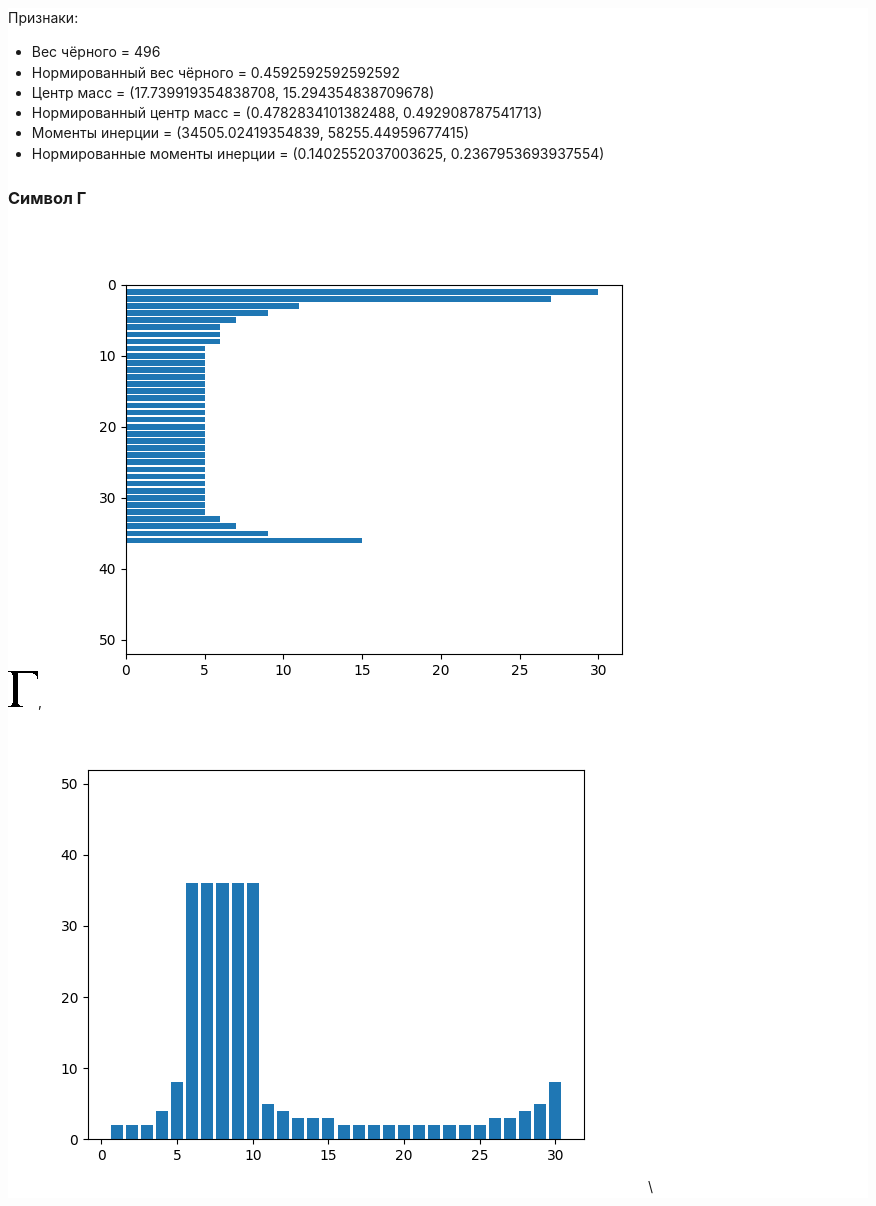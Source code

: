 
Признаки:
- Вес чёрного = 496
- Нормированный вес чёрного = 0.4592592592592592
- Центр масс = (17.739919354838708, 15.294354838709678)
- Нормированный центр масс = (0.4782834101382488, 0.492908787541713)
- Моменты инерции = (34505.02419354839, 58255.44959677415)
- Нормированные моменты инерции = (0.1402552037003625, 0.2367953693937554)
        

### Символ Γ

![Letter](./generated/letter_03.png), ![Letter](./profiles/x/03.png) ![Letter](./profiles/y/03.png)\